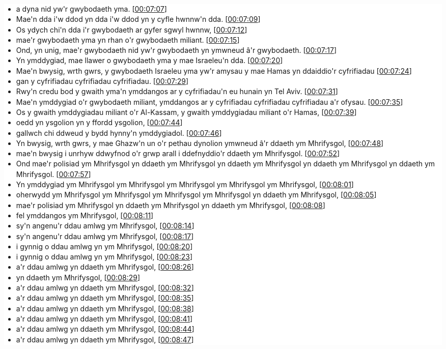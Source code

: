 *  a dyna nid yw'r gwybodaeth yma. [[00:07:07](https://www.youtube.com/watch?v=i2YX2S-RJM0&t=427.54s)]
*  Mae'n dda i'w ddod yn dda i'w ddod yn y cyfle hwnnw'n dda. [[00:07:09](https://www.youtube.com/watch?v=i2YX2S-RJM0&t=429.54s)]
*  Os ydych chi'n dda i'r gwybodaeth ar gyfer sgwyl hwnnw, [[00:07:12](https://www.youtube.com/watch?v=i2YX2S-RJM0&t=432.54s)]
*  mae'r gwybodaeth yma yn rhan o'r gwybodaeth miliant. [[00:07:15](https://www.youtube.com/watch?v=i2YX2S-RJM0&t=435.54s)]
*  Ond, yn unig, mae'r gwybodaeth nid yw'r gwybodaeth yn ymwneud â'r gwybodaeth. [[00:07:17](https://www.youtube.com/watch?v=i2YX2S-RJM0&t=437.54s)]
*  Yn ymddygiad, mae llawer o gwybodaeth yma y mae Israeleu'n dda. [[00:07:20](https://www.youtube.com/watch?v=i2YX2S-RJM0&t=440.54s)]
*  Mae'n bwysig, wrth gwrs, y gwybodaeth Israeleu yma yw'r amysau y mae Hamas yn ddaiddio'r cyfrifiadau [[00:07:24](https://www.youtube.com/watch?v=i2YX2S-RJM0&t=444.54s)]
*  gan y cyfrifiadau cyfrifiadau cyfrifiadau. [[00:07:29](https://www.youtube.com/watch?v=i2YX2S-RJM0&t=449.54s)]
*  Rwy'n credu bod y gwaith yma'n ymddangos ar y cyfrifiadau'n eu hunain yn Tel Aviv. [[00:07:31](https://www.youtube.com/watch?v=i2YX2S-RJM0&t=451.54s)]
*  Mae'n ymddygiad o'r gwybodaeth miliant, ymddangos ar y cyfrifiadau cyfrifiadau cyfrifiadau a'r ofysau. [[00:07:35](https://www.youtube.com/watch?v=i2YX2S-RJM0&t=455.54s)]
*  Os y gwaith ymddygiadau miliant o'r Al-Kassam, y gwaith ymddygiadau miliant o'r Hamas, [[00:07:39](https://www.youtube.com/watch?v=i2YX2S-RJM0&t=459.54s)]
*  oedd yn ysgolion yn y ffordd ysgolion, [[00:07:44](https://www.youtube.com/watch?v=i2YX2S-RJM0&t=464.54s)]
*  gallwch chi ddweud y bydd hynny'n ymddygiadol. [[00:07:46](https://www.youtube.com/watch?v=i2YX2S-RJM0&t=466.54s)]
*  Yn bwysig, wrth gwrs, y mae Ghazw'n un o'r pethau dynolion ymwneud â'r ddaeth ym Mhrifysgol, [[00:07:48](https://www.youtube.com/watch?v=i2YX2S-RJM0&t=468.54s)]
*  mae'n bwysig i unrhyw ddwyfnod o'r grwp arall i ddefnyddio'r ddaeth ym Mhrifysgol. [[00:07:52](https://www.youtube.com/watch?v=i2YX2S-RJM0&t=472.54s)]
*  Ond mae'r polisiad ym Mhrifysgol yn ddaeth ym Mhrifysgol yn ddaeth ym Mhrifysgol yn ddaeth ym Mhrifysgol yn ddaeth ym Mhrifysgol. [[00:07:57](https://www.youtube.com/watch?v=i2YX2S-RJM0&t=477.54s)]
*  Yn ymddygiad ym Mhrifysgol ym Mhrifysgol ym Mhrifysgol ym Mhrifysgol ym Mhrifysgol, [[00:08:01](https://www.youtube.com/watch?v=i2YX2S-RJM0&t=481.54s)]
*  oherwydd ym Mhrifysgol ym Mhrifysgol ym Mhrifysgol ym Mhrifysgol yn ddaeth ym Mhrifysgol, [[00:08:05](https://www.youtube.com/watch?v=i2YX2S-RJM0&t=485.54s)]
*  mae'r polisiad ym Mhrifysgol yn ddaeth ym Mhrifysgol yn ddaeth ym Mhrifysgol, [[00:08:08](https://www.youtube.com/watch?v=i2YX2S-RJM0&t=488.54s)]
*  fel ymddangos ym Mhrifysgol, [[00:08:11](https://www.youtube.com/watch?v=i2YX2S-RJM0&t=491.54s)]
*  sy'n angenu'r ddau amlwg ym Mhrifysgol, [[00:08:14](https://www.youtube.com/watch?v=i2YX2S-RJM0&t=494.54s)]
*  sy'n angenu'r ddau amlwg ym Mhrifysgol, [[00:08:17](https://www.youtube.com/watch?v=i2YX2S-RJM0&t=497.54s)]
*  i gynnig o ddau amlwg yn ym Mhrifysgol, [[00:08:20](https://www.youtube.com/watch?v=i2YX2S-RJM0&t=500.54s)]
*  i gynnig o ddau amlwg yn ym Mhrifysgol, [[00:08:23](https://www.youtube.com/watch?v=i2YX2S-RJM0&t=503.54s)]
*  a'r ddau amlwg yn ddaeth ym Mhrifysgol, [[00:08:26](https://www.youtube.com/watch?v=i2YX2S-RJM0&t=506.54s)]
*  yn ddaeth ym Mhrifysgol, [[00:08:29](https://www.youtube.com/watch?v=i2YX2S-RJM0&t=509.54s)]
*  a'r ddau amlwg yn ddaeth ym Mhrifysgol, [[00:08:32](https://www.youtube.com/watch?v=i2YX2S-RJM0&t=512.54s)]
*  a'r ddau amlwg yn ddaeth ym Mhrifysgol, [[00:08:35](https://www.youtube.com/watch?v=i2YX2S-RJM0&t=515.54s)]
*  a'r ddau amlwg yn ddaeth ym Mhrifysgol, [[00:08:38](https://www.youtube.com/watch?v=i2YX2S-RJM0&t=518.54s)]
*  a'r ddau amlwg yn ddaeth ym Mhrifysgol, [[00:08:41](https://www.youtube.com/watch?v=i2YX2S-RJM0&t=521.54s)]
*  a'r ddau amlwg yn ddaeth ym Mhrifysgol, [[00:08:44](https://www.youtube.com/watch?v=i2YX2S-RJM0&t=524.54s)]
*  a'r ddau amlwg yn ddaeth ym Mhrifysgol, [[00:08:47](https://www.youtube.com/watch?v=i2YX2S-RJM0&t=527.54s)]